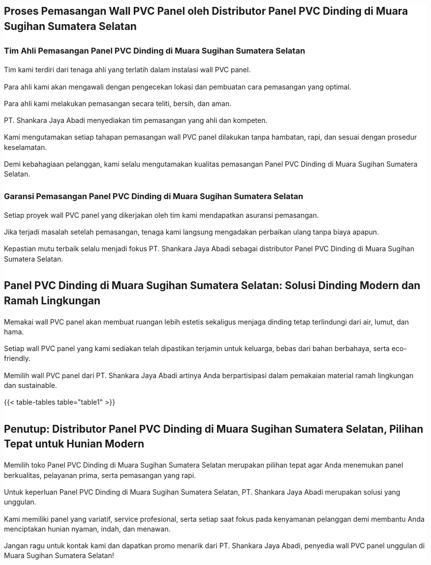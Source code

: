 ## Proses Pemasangan Wall PVC Panel oleh Distributor Panel PVC Dinding di Muara Sugihan Sumatera Selatan

### Tim Ahli Pemasangan Panel PVC Dinding di Muara Sugihan Sumatera Selatan

Tim kami terdiri dari tenaga ahli yang terlatih dalam instalasi wall PVC panel.

Para ahli kami akan mengawali dengan pengecekan lokasi dan pembuatan cara pemasangan yang optimal.

Para ahli kami melakukan pemasangan secara teliti, bersih, dan aman.

PT. Shankara Jaya Abadi menyediakan tim pemasangan yang ahli dan kompeten.

Kami mengutamakan setiap tahapan pemasangan wall PVC panel dilakukan tanpa hambatan, rapi, dan sesuai dengan prosedur keselamatan.

Demi kebahagiaan pelanggan, kami selalu mengutamakan kualitas pemasangan Panel PVC Dinding di Muara Sugihan Sumatera Selatan.

### Garansi Pemasangan Panel PVC Dinding di Muara Sugihan Sumatera Selatan

Setiap proyek wall PVC panel yang dikerjakan oleh tim kami mendapatkan asuransi pemasangan.

Jika terjadi masalah setelah pemasangan, tenaga kami langsung mengadakan perbaikan ulang tanpa biaya apapun.

Kepastian mutu terbaik selalu menjadi fokus PT. Shankara Jaya Abadi sebagai distributor Panel PVC Dinding di Muara Sugihan Sumatera Selatan.

## Panel PVC Dinding di Muara Sugihan Sumatera Selatan: Solusi Dinding Modern dan Ramah Lingkungan

Memakai wall PVC panel akan membuat ruangan lebih estetis sekaligus menjaga dinding tetap terlindungi dari air, lumut, dan hama.

Setiap wall PVC panel yang kami sediakan telah dipastikan terjamin untuk keluarga, bebas dari bahan berbahaya, serta eco-friendly.

Memilih wall PVC panel dari PT. Shankara Jaya Abadi artinya Anda berpartisipasi dalam pemakaian material ramah lingkungan dan sustainable.

{{< table-tables table="table1" >}}

## Penutup: Distributor Panel PVC Dinding di Muara Sugihan Sumatera Selatan, Pilihan Tepat untuk Hunian Modern

Memilih toko Panel PVC Dinding di Muara Sugihan Sumatera Selatan merupakan pilihan tepat agar Anda menemukan panel berkualitas, pelayanan prima, serta pemasangan yang rapi.

Untuk keperluan Panel PVC Dinding di Muara Sugihan Sumatera Selatan, PT. Shankara Jaya Abadi merupakan solusi yang unggulan.

Kami memiliki panel yang variatif, service profesional, serta setiap saat fokus pada kenyamanan pelanggan demi membantu Anda menciptakan hunian nyaman, indah, dan menawan.

Jangan ragu untuk kontak kami dan dapatkan promo menarik dari PT. Shankara Jaya Abadi, penyedia wall PVC panel unggulan di Muara Sugihan Sumatera Selatan!